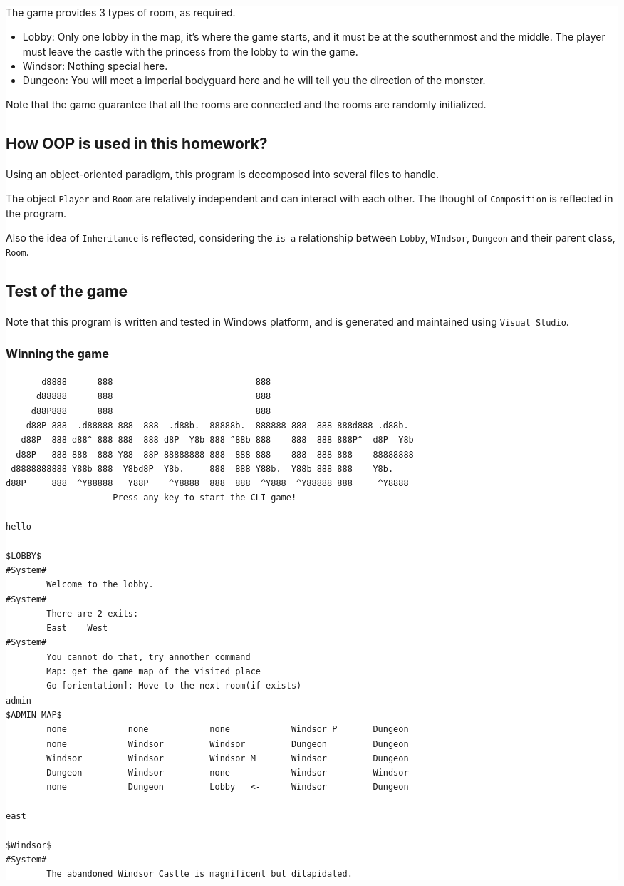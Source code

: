The game provides 3 types of room, as required.

* Lobby: Only one lobby in the map, it’s where the game starts, and it must be at the southernmost and the middle.
  				The player must leave the castle with the princess from the lobby to win the game.
* Windsor: Nothing special here.
* Dungeon: You will meet a imperial bodyguard here and he will tell you the direction of the monster.

Note that the game guarantee that all the rooms are connected and the rooms are randomly initialized.

## How OOP is used in this homework?

Using an object-oriented paradigm, this program is decomposed into several files to handle.

The object `Player` and `Room` are relatively independent and can interact with each other. The thought of `Composition` is reflected in the program.

Also the idea of `Inheritance` is reflected, considering the `is-a` relationship between `Lobby`, `WIndsor`, `Dungeon` and their parent class, `Room`.

## Test of the game

Note that this program is written and tested in Windows platform, and is generated and maintained using `Visual Studio`.

### Winning the game

```
       d8888      888                            888
      d88888      888                            888
     d88P888      888                            888
    d88P 888  .d88888 888  888  .d88b.  88888b.  888888 888  888 888d888 .d88b.
   d88P  888 d88^ 888 888  888 d8P  Y8b 888 ^88b 888    888  888 888P^  d8P  Y8b
  d88P   888 888  888 Y88  88P 88888888 888  888 888    888  888 888    88888888
 d8888888888 Y88b 888  Y8bd8P  Y8b.     888  888 Y88b.  Y88b 888 888    Y8b.
d88P     888  ^Y88888   Y88P    ^Y8888  888  888  ^Y888  ^Y88888 888     ^Y8888
                     Press any key to start the CLI game!

hello

$LOBBY$
#System#
        Welcome to the lobby.
#System#
        There are 2 exits:
        East    West
#System#
        You cannot do that, try annother command
        Map: get the game_map of the visited place
        Go [orientation]: Move to the next room(if exists)
admin
$ADMIN MAP$
        none            none            none            Windsor P       Dungeon
        none            Windsor         Windsor         Dungeon         Dungeon
        Windsor         Windsor         Windsor M       Windsor         Dungeon
        Dungeon         Windsor         none            Windsor         Windsor
        none            Dungeon         Lobby   <-      Windsor         Dungeon

east

$Windsor$
#System#
        The abandoned Windsor Castle is magnificent but dilapidated.
```